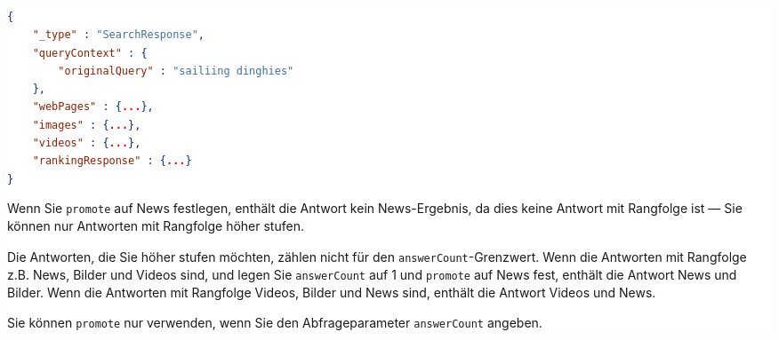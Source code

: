 ```json
{
    "_type" : "SearchResponse",
    "queryContext" : {
        "originalQuery" : "sailiing dinghies"
    },
    "webPages" : {...},
    "images" : {...},
    "videos" : {...},
    "rankingResponse" : {...}
}
```

Wenn Sie `promote` auf News festlegen, enthält die Antwort kein News-Ergebnis, da dies keine Antwort mit Rangfolge ist &mdash; Sie können nur Antworten mit Rangfolge höher stufen.

Die Antworten, die Sie höher stufen möchten, zählen nicht für den `answerCount`-Grenzwert. Wenn die Antworten mit Rangfolge z.B. News, Bilder und Videos sind, und legen Sie `answerCount` auf 1 und `promote` auf News fest, enthält die Antwort News und Bilder. Wenn die Antworten mit Rangfolge Videos, Bilder und News sind, enthält die Antwort Videos und News.

Sie können `promote` nur verwenden, wenn Sie den Abfrageparameter `answerCount` angeben.
